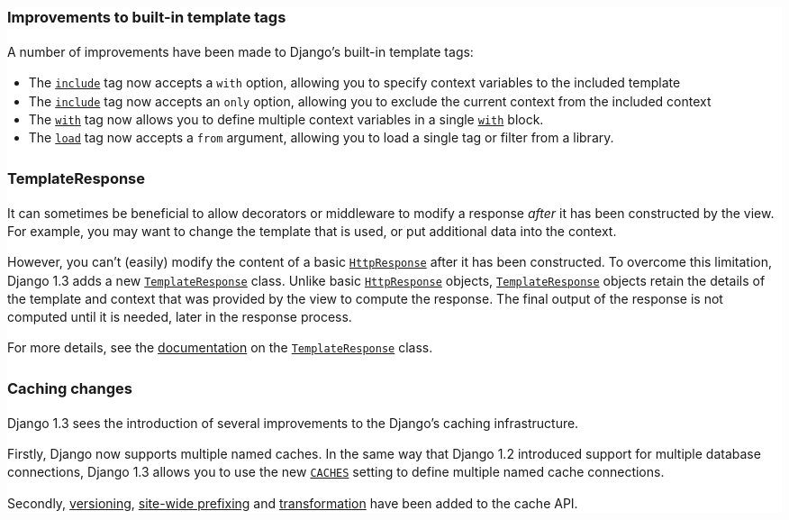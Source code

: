### Improvements to built-in template tags

A number of improvements have been made to Django’s built-in template tags:

* The [`include`](../ref/templates/builtins.md#std-templatetag-include) tag now accepts a `with` option, allowing
  you to specify context variables to the included template
* The [`include`](../ref/templates/builtins.md#std-templatetag-include) tag now accepts an `only` option, allowing
  you to exclude the current context from the included context
* The [`with`](../ref/templates/builtins.md#std-templatetag-with) tag now allows you to define multiple context
  variables in a single [`with`](../ref/templates/builtins.md#std-templatetag-with) block.
* The [`load`](../ref/templates/builtins.md#std-templatetag-load) tag now accepts a `from` argument, allowing
  you to load a single tag or filter from a library.

### TemplateResponse

It can sometimes be beneficial to allow decorators or middleware to
modify a response *after* it has been constructed by the view. For
example, you may want to change the template that is used, or put
additional data into the context.

However, you can’t (easily) modify the content of a basic
[`HttpResponse`](../ref/request-response.md#django.http.HttpResponse) after it has been constructed. To
overcome this limitation, Django 1.3 adds a new
[`TemplateResponse`](../ref/template-response.md#django.template.response.TemplateResponse) class. Unlike basic
[`HttpResponse`](../ref/request-response.md#django.http.HttpResponse) objects,
[`TemplateResponse`](../ref/template-response.md#django.template.response.TemplateResponse) objects retain the details
of the template and context that was provided by the view to compute
the response. The final output of the response is not computed until
it is needed, later in the response process.

For more details, see the [documentation](../ref/template-response.md)
on the [`TemplateResponse`](../ref/template-response.md#django.template.response.TemplateResponse) class.

### Caching changes

Django 1.3 sees the introduction of several improvements to the
Django’s caching infrastructure.

Firstly, Django now supports multiple named caches. In the same way
that Django 1.2 introduced support for multiple database connections,
Django 1.3 allows you to use the new [`CACHES`](../ref/settings.md#std-setting-CACHES) setting to
define multiple named cache connections.

Secondly, [versioning](../topics/cache.md#cache-versioning), [site-wide
prefixing](../topics/cache.md#cache-key-prefixing) and [transformation](../topics/cache.md#cache-key-transformation) have been added to the cache API.
